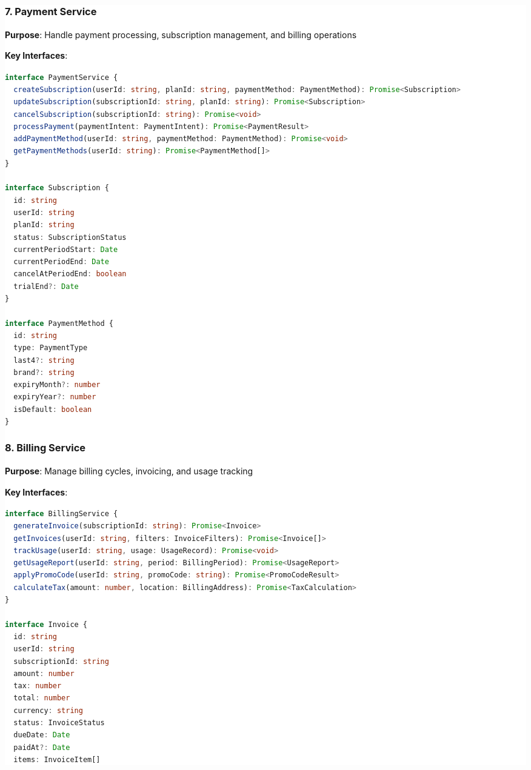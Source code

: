 ### 7. Payment Service

**Purpose**: Handle payment processing, subscription management, and billing operations

**Key Interfaces**:
```typescript
interface PaymentService {
  createSubscription(userId: string, planId: string, paymentMethod: PaymentMethod): Promise<Subscription>
  updateSubscription(subscriptionId: string, planId: string): Promise<Subscription>
  cancelSubscription(subscriptionId: string): Promise<void>
  processPayment(paymentIntent: PaymentIntent): Promise<PaymentResult>
  addPaymentMethod(userId: string, paymentMethod: PaymentMethod): Promise<void>
  getPaymentMethods(userId: string): Promise<PaymentMethod[]>
}

interface Subscription {
  id: string
  userId: string
  planId: string
  status: SubscriptionStatus
  currentPeriodStart: Date
  currentPeriodEnd: Date
  cancelAtPeriodEnd: boolean
  trialEnd?: Date
}

interface PaymentMethod {
  id: string
  type: PaymentType
  last4?: string
  brand?: string
  expiryMonth?: number
  expiryYear?: number
  isDefault: boolean
}
```

### 8. Billing Service

**Purpose**: Manage billing cycles, invoicing, and usage tracking

**Key Interfaces**:
```typescript
interface BillingService {
  generateInvoice(subscriptionId: string): Promise<Invoice>
  getInvoices(userId: string, filters: InvoiceFilters): Promise<Invoice[]>
  trackUsage(userId: string, usage: UsageRecord): Promise<void>
  getUsageReport(userId: string, period: BillingPeriod): Promise<UsageReport>
  applyPromoCode(userId: string, promoCode: string): Promise<PromoCodeResult>
  calculateTax(amount: number, location: BillingAddress): Promise<TaxCalculation>
}

interface Invoice {
  id: string
  userId: string
  subscriptionId: string
  amount: number
  tax: number
  total: number
  currency: string
  status: InvoiceStatus
  dueDate: Date
  paidAt?: Date
  items: InvoiceItem[]
```